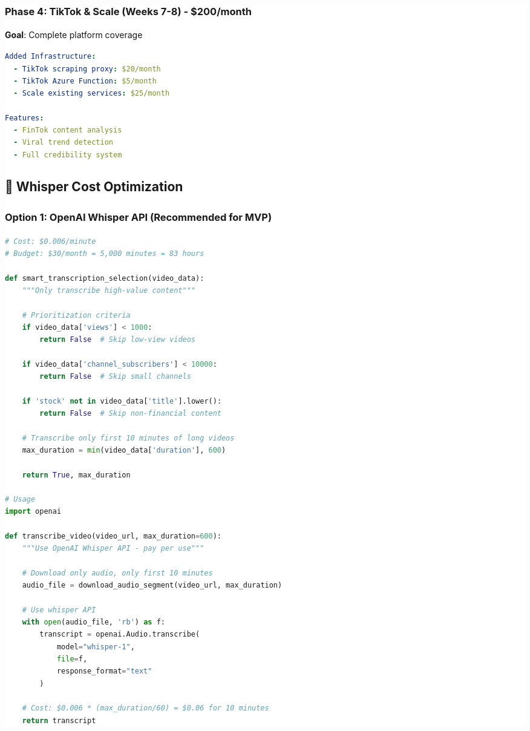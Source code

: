 ```yaml
```

### Phase 4: TikTok & Scale (Weeks 7-8) - $200/month
**Goal**: Complete platform coverage

```yaml
Added Infrastructure:
  - TikTok scraping proxy: $20/month
  - TikTok Azure Function: $5/month
  - Scale existing services: $25/month
  
Features:
  - FinTok content analysis
  - Viral trend detection
  - Full credibility system
```

## 🚀 Whisper Cost Optimization

### Option 1: OpenAI Whisper API (Recommended for MVP)
```python
# Cost: $0.006/minute
# Budget: $30/month = 5,000 minutes = 83 hours

def smart_transcription_selection(video_data):
    """Only transcribe high-value content"""
    
    # Prioritization criteria
    if video_data['views'] < 1000:
        return False  # Skip low-view videos
    
    if video_data['channel_subscribers'] < 10000:
        return False  # Skip small channels
    
    if 'stock' not in video_data['title'].lower():
        return False  # Skip non-financial content
    
    # Transcribe only first 10 minutes of long videos
    max_duration = min(video_data['duration'], 600)
    
    return True, max_duration

# Usage
import openai

def transcribe_video(video_url, max_duration=600):
    """Use OpenAI Whisper API - pay per use"""
    
    # Download only audio, only first 10 minutes
    audio_file = download_audio_segment(video_url, max_duration)
    
    # Use whisper API
    with open(audio_file, 'rb') as f:
        transcript = openai.Audio.transcribe(
            model="whisper-1",
            file=f,
            response_format="text"
        )
    
    # Cost: $0.006 * (max_duration/60) = $0.06 for 10 minutes
    return transcript
```
